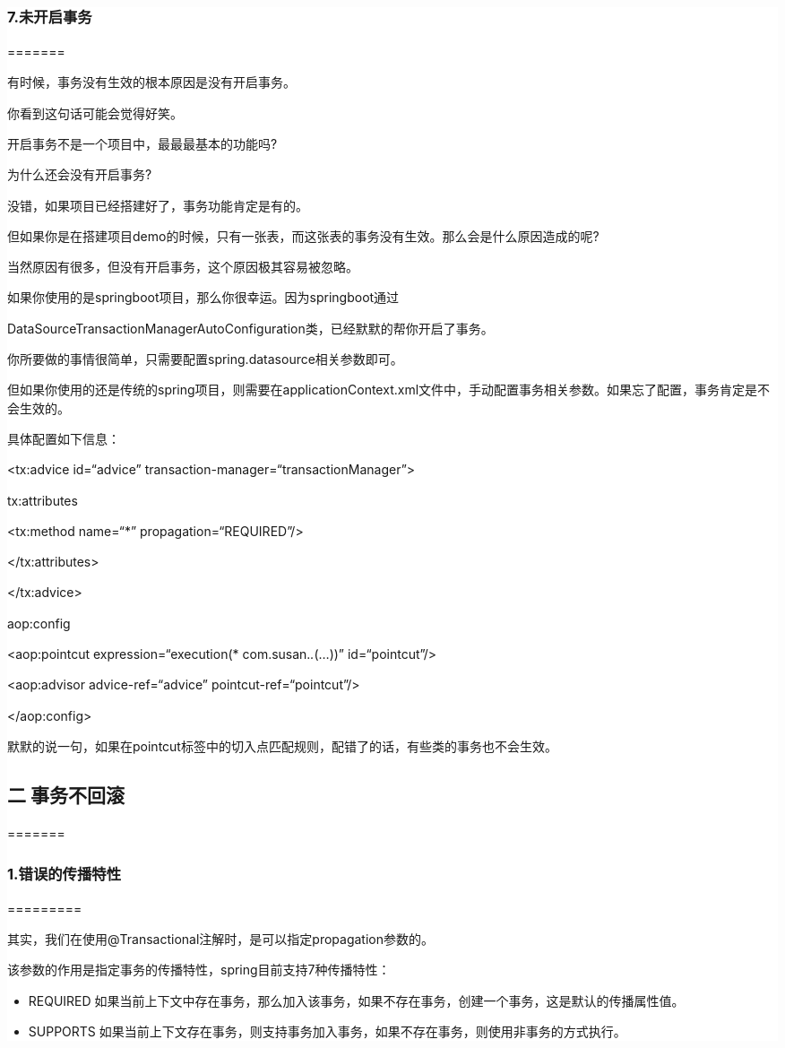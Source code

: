 ### 7.未开启事务

\=======

有时候，事务没有生效的根本原因是没有开启事务。

你看到这句话可能会觉得好笑。

开启事务不是一个项目中，最最最基本的功能吗?

为什么还会没有开启事务?

没错，如果项目已经搭建好了，事务功能肯定是有的。

但如果你是在搭建项目demo的时候，只有一张表，而这张表的事务没有生效。那么会是什么原因造成的呢?

当然原因有很多，但没有开启事务，这个原因极其容易被忽略。

如果你使用的是springboot项目，那么你很幸运。因为springboot通过

DataSourceTransactionManagerAutoConfiguration类，已经默默的帮你开启了事务。

你所要做的事情很简单，只需要配置spring.datasource相关参数即可。

但如果你使用的还是传统的spring项目，则需要在applicationContext.xml文件中，手动配置事务相关参数。如果忘了配置，事务肯定是不会生效的。

具体配置如下信息：

<tx:advice id=“advice” transaction-manager=“transactionManager”>

tx:attributes

<tx:method name=“\*” propagation=“REQUIRED”/>

</tx:attributes>

</tx:advice>

aop:config

<aop:pointcut expression=“execution(\* com.susan._._(…))” id=“pointcut”/>

<aop:advisor advice-ref=“advice” pointcut-ref=“pointcut”/>

</aop:config>

默默的说一句，如果在pointcut标签中的切入点匹配规则，配错了的话，有些类的事务也不会生效。

## 二 事务不回滚

\=======

### 1.错误的传播特性

\=========

其实，我们在使用@Transactional注解时，是可以指定propagation参数的。

该参数的作用是指定事务的传播特性，spring目前支持7种传播特性：

-   REQUIRED 如果当前上下文中存在事务，那么加入该事务，如果不存在事务，创建一个事务，这是默认的传播属性值。
    
-   SUPPORTS 如果当前上下文存在事务，则支持事务加入事务，如果不存在事务，则使用非事务的方式执行。
    